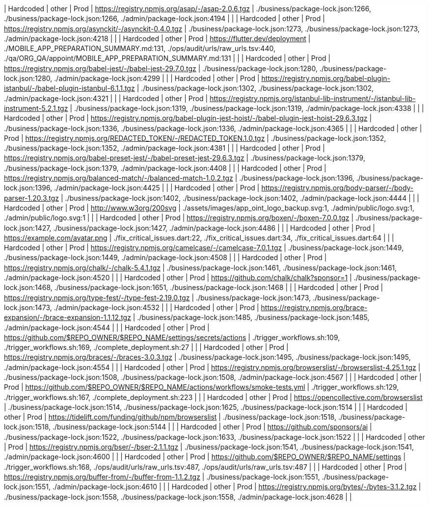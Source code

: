 | Hardcoded | other | Prod | https://registry.npmjs.org/asap/-/asap-2.0.6.tgz | ./business/package-lock.json:1266, ./business/package-lock.json:1266, ./admin/package-lock.json:4194 |  |
| Hardcoded | other | Prod | https://registry.npmjs.org/asynckit/-/asynckit-0.4.0.tgz | ./business/package-lock.json:1273, ./business/package-lock.json:1273, ./admin/package-lock.json:4218 |  |
| Hardcoded | other | Prod | https://flutter.dev/deployment | ./MOBILE_APP_PREPARATION_SUMMARY.md:131, ./ops/audit/urls/raw_urls.tsv:440, ./qa/ORG_QA/appoint/MOBILE_APP_PREPARATION_SUMMARY.md:131 |  |
| Hardcoded | other | Prod | https://registry.npmjs.org/babel-jest/-/babel-jest-29.7.0.tgz | ./business/package-lock.json:1280, ./business/package-lock.json:1280, ./admin/package-lock.json:4299 |  |
| Hardcoded | other | Prod | https://registry.npmjs.org/babel-plugin-istanbul/-/babel-plugin-istanbul-6.1.1.tgz | ./business/package-lock.json:1302, ./business/package-lock.json:1302, ./admin/package-lock.json:4321 |  |
| Hardcoded | other | Prod | https://registry.npmjs.org/istanbul-lib-instrument/-/istanbul-lib-instrument-5.2.1.tgz | ./business/package-lock.json:1319, ./business/package-lock.json:1319, ./admin/package-lock.json:4338 |  |
| Hardcoded | other | Prod | https://registry.npmjs.org/babel-plugin-jest-hoist/-/babel-plugin-jest-hoist-29.6.3.tgz | ./business/package-lock.json:1336, ./business/package-lock.json:1336, ./admin/package-lock.json:4365 |  |
| Hardcoded | other | Prod | https://registry.npmjs.org/REDACTED_TOKEN/-/REDACTED_TOKEN.1.0.tgz | ./business/package-lock.json:1352, ./business/package-lock.json:1352, ./admin/package-lock.json:4381 |  |
| Hardcoded | other | Prod | https://registry.npmjs.org/babel-preset-jest/-/babel-preset-jest-29.6.3.tgz | ./business/package-lock.json:1379, ./business/package-lock.json:1379, ./admin/package-lock.json:4408 |  |
| Hardcoded | other | Prod | https://registry.npmjs.org/balanced-match/-/balanced-match-1.0.2.tgz | ./business/package-lock.json:1396, ./business/package-lock.json:1396, ./admin/package-lock.json:4425 |  |
| Hardcoded | other | Prod | https://registry.npmjs.org/body-parser/-/body-parser-1.20.3.tgz | ./business/package-lock.json:1402, ./business/package-lock.json:1402, ./admin/package-lock.json:4444 |  |
| Hardcoded | other | Prod | http://www.w3org/200svg | ./assets/images/app_oint_logo_backup.svg:1, ./admin/public/logo.svg:1, ./admin/public/logo.svg:1 |  |
| Hardcoded | other | Prod | https://registry.npmjs.org/boxen/-/boxen-7.0.0.tgz | ./business/package-lock.json:1427, ./business/package-lock.json:1427, ./admin/package-lock.json:4486 |  |
| Hardcoded | other | Prod | https://example.com/avatar.png | ./fix_critical_issues.dart:22, ./fix_critical_issues.dart:34, ./fix_critical_issues.dart:64 |  |
| Hardcoded | other | Prod | https://registry.npmjs.org/camelcase/-/camelcase-7.0.1.tgz | ./business/package-lock.json:1449, ./business/package-lock.json:1449, ./admin/package-lock.json:4508 |  |
| Hardcoded | other | Prod | https://registry.npmjs.org/chalk/-/chalk-5.4.1.tgz | ./business/package-lock.json:1461, ./business/package-lock.json:1461, ./admin/package-lock.json:4520 |  |
| Hardcoded | other | Prod | https://github.com/chalk/chalk?sponsor=1 | ./business/package-lock.json:1468, ./business/package-lock.json:1651, ./business/package-lock.json:1468 |  |
| Hardcoded | other | Prod | https://registry.npmjs.org/type-fest/-/type-fest-2.19.0.tgz | ./business/package-lock.json:1473, ./business/package-lock.json:1473, ./admin/package-lock.json:4532 |  |
| Hardcoded | other | Prod | https://registry.npmjs.org/brace-expansion/-/brace-expansion-1.1.12.tgz | ./business/package-lock.json:1485, ./business/package-lock.json:1485, ./admin/package-lock.json:4544 |  |
| Hardcoded | other | Prod | https://github.com/$REPO_OWNER/$REPO_NAME/settings/secrets/actions | ./trigger_workflows.sh:109, ./trigger_workflows.sh:169, ./complete_deployment.sh:27 |  |
| Hardcoded | other | Prod | https://registry.npmjs.org/braces/-/braces-3.0.3.tgz | ./business/package-lock.json:1495, ./business/package-lock.json:1495, ./admin/package-lock.json:4554 |  |
| Hardcoded | other | Prod | https://registry.npmjs.org/browserslist/-/browserslist-4.25.1.tgz | ./business/package-lock.json:1508, ./business/package-lock.json:1508, ./admin/package-lock.json:4567 |  |
| Hardcoded | other | Prod | https://github.com/$REPO_OWNER/$REPO_NAME/actions/workflows/smoke-tests.yml | ./trigger_workflows.sh:129, ./trigger_workflows.sh:167, ./complete_deployment.sh:223 |  |
| Hardcoded | other | Prod | https://opencollective.com/browserslist | ./business/package-lock.json:1514, ./business/package-lock.json:1625, ./business/package-lock.json:1514 |  |
| Hardcoded | other | Prod | https://tidelift.com/funding/github/npm/browserslist | ./business/package-lock.json:1518, ./business/package-lock.json:1518, ./business/package-lock.json:5144 |  |
| Hardcoded | other | Prod | https://github.com/sponsors/ai | ./business/package-lock.json:1522, ./business/package-lock.json:1633, ./business/package-lock.json:1522 |  |
| Hardcoded | other | Prod | https://registry.npmjs.org/bser/-/bser-2.1.1.tgz | ./business/package-lock.json:1541, ./business/package-lock.json:1541, ./admin/package-lock.json:4600 |  |
| Hardcoded | other | Prod | https://github.com/$REPO_OWNER/$REPO_NAME/settings | ./trigger_workflows.sh:168, ./ops/audit/urls/raw_urls.tsv:487, ./ops/audit/urls/raw_urls.tsv:487 |  |
| Hardcoded | other | Prod | https://registry.npmjs.org/buffer-from/-/buffer-from-1.1.2.tgz | ./business/package-lock.json:1551, ./business/package-lock.json:1551, ./admin/package-lock.json:4610 |  |
| Hardcoded | other | Prod | https://registry.npmjs.org/bytes/-/bytes-3.1.2.tgz | ./business/package-lock.json:1558, ./business/package-lock.json:1558, ./admin/package-lock.json:4628 |  |